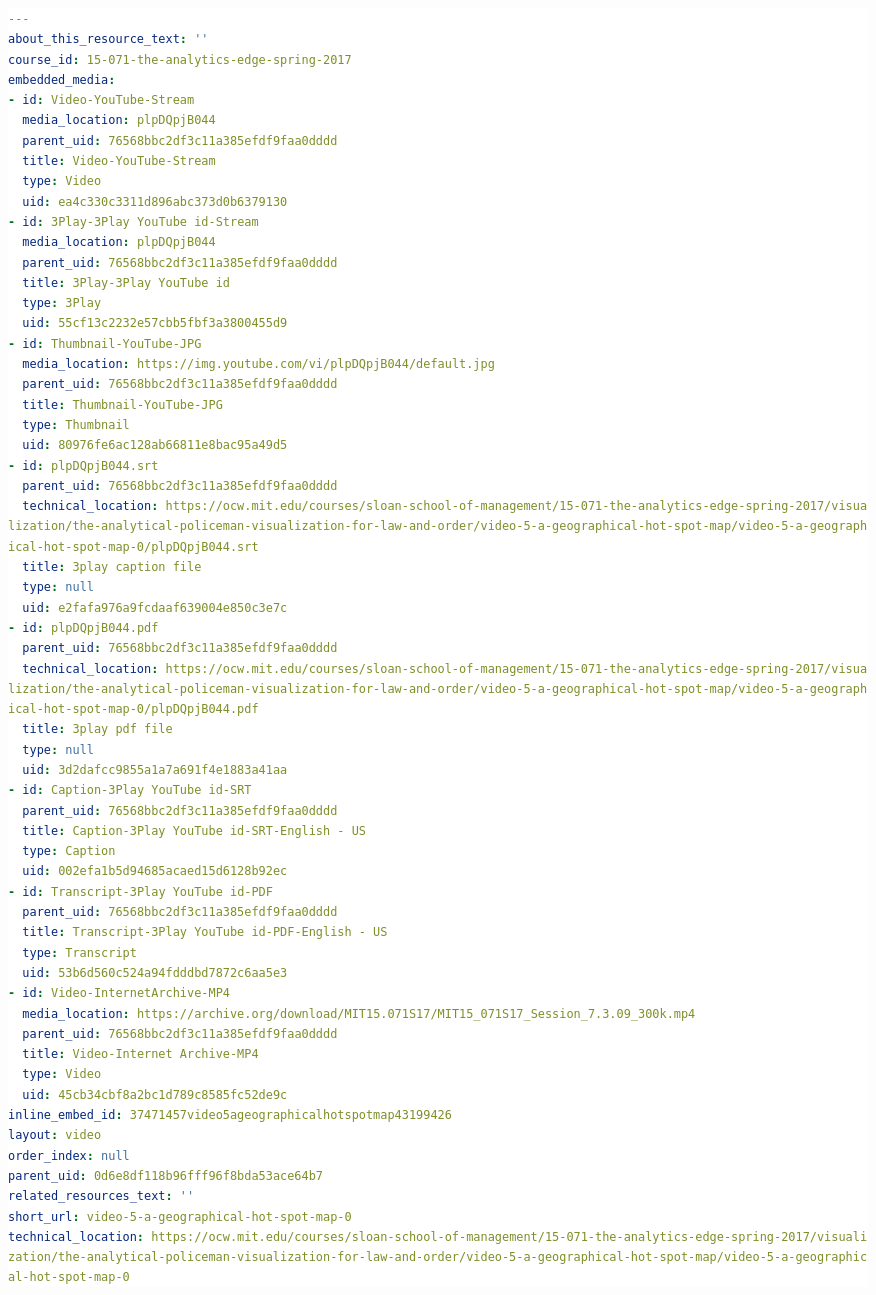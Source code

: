 ```yaml
---
about_this_resource_text: ''
course_id: 15-071-the-analytics-edge-spring-2017
embedded_media:
- id: Video-YouTube-Stream
  media_location: plpDQpjB044
  parent_uid: 76568bbc2df3c11a385efdf9faa0dddd
  title: Video-YouTube-Stream
  type: Video
  uid: ea4c330c3311d896abc373d0b6379130
- id: 3Play-3Play YouTube id-Stream
  media_location: plpDQpjB044
  parent_uid: 76568bbc2df3c11a385efdf9faa0dddd
  title: 3Play-3Play YouTube id
  type: 3Play
  uid: 55cf13c2232e57cbb5fbf3a3800455d9
- id: Thumbnail-YouTube-JPG
  media_location: https://img.youtube.com/vi/plpDQpjB044/default.jpg
  parent_uid: 76568bbc2df3c11a385efdf9faa0dddd
  title: Thumbnail-YouTube-JPG
  type: Thumbnail
  uid: 80976fe6ac128ab66811e8bac95a49d5
- id: plpDQpjB044.srt
  parent_uid: 76568bbc2df3c11a385efdf9faa0dddd
  technical_location: https://ocw.mit.edu/courses/sloan-school-of-management/15-071-the-analytics-edge-spring-2017/visualization/the-analytical-policeman-visualization-for-law-and-order/video-5-a-geographical-hot-spot-map/video-5-a-geographical-hot-spot-map-0/plpDQpjB044.srt
  title: 3play caption file
  type: null
  uid: e2fafa976a9fcdaaf639004e850c3e7c
- id: plpDQpjB044.pdf
  parent_uid: 76568bbc2df3c11a385efdf9faa0dddd
  technical_location: https://ocw.mit.edu/courses/sloan-school-of-management/15-071-the-analytics-edge-spring-2017/visualization/the-analytical-policeman-visualization-for-law-and-order/video-5-a-geographical-hot-spot-map/video-5-a-geographical-hot-spot-map-0/plpDQpjB044.pdf
  title: 3play pdf file
  type: null
  uid: 3d2dafcc9855a1a7a691f4e1883a41aa
- id: Caption-3Play YouTube id-SRT
  parent_uid: 76568bbc2df3c11a385efdf9faa0dddd
  title: Caption-3Play YouTube id-SRT-English - US
  type: Caption
  uid: 002efa1b5d94685acaed15d6128b92ec
- id: Transcript-3Play YouTube id-PDF
  parent_uid: 76568bbc2df3c11a385efdf9faa0dddd
  title: Transcript-3Play YouTube id-PDF-English - US
  type: Transcript
  uid: 53b6d560c524a94fdddbd7872c6aa5e3
- id: Video-InternetArchive-MP4
  media_location: https://archive.org/download/MIT15.071S17/MIT15_071S17_Session_7.3.09_300k.mp4
  parent_uid: 76568bbc2df3c11a385efdf9faa0dddd
  title: Video-Internet Archive-MP4
  type: Video
  uid: 45cb34cbf8a2bc1d789c8585fc52de9c
inline_embed_id: 37471457video5ageographicalhotspotmap43199426
layout: video
order_index: null
parent_uid: 0d6e8df118b96fff96f8bda53ace64b7
related_resources_text: ''
short_url: video-5-a-geographical-hot-spot-map-0
technical_location: https://ocw.mit.edu/courses/sloan-school-of-management/15-071-the-analytics-edge-spring-2017/visualization/the-analytical-policeman-visualization-for-law-and-order/video-5-a-geographical-hot-spot-map/video-5-a-geographical-hot-spot-map-0
```